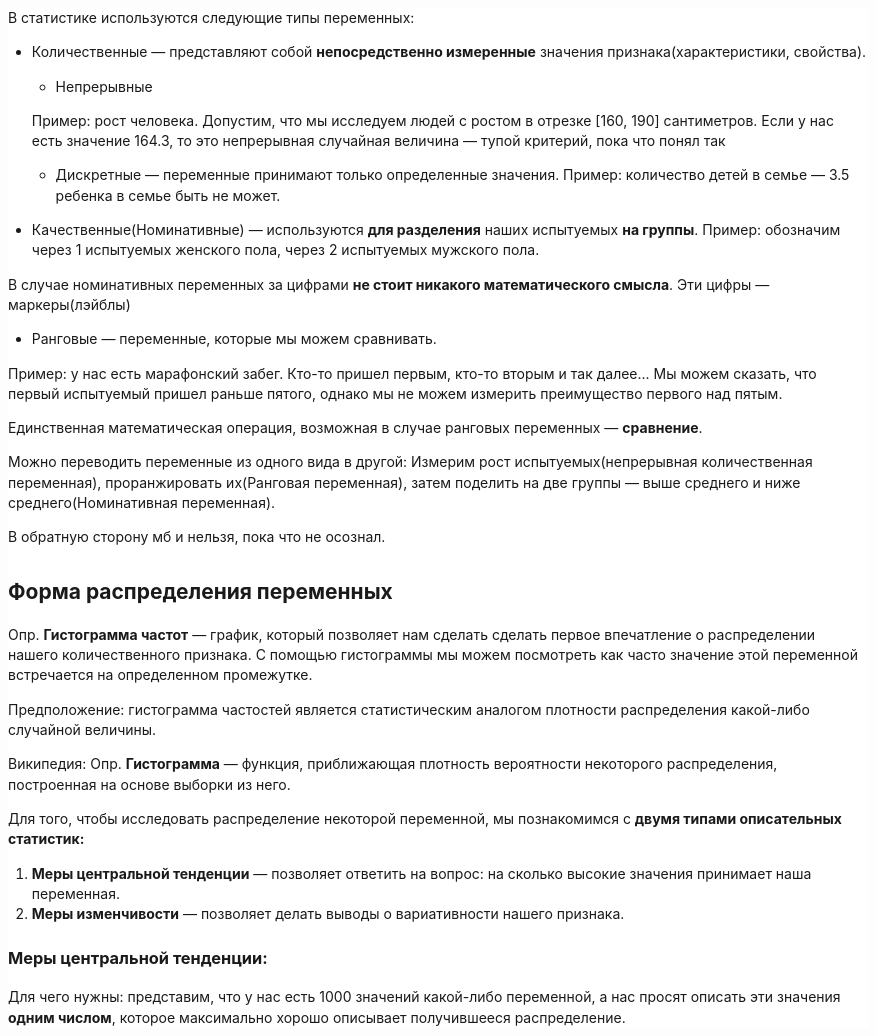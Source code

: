 В статистике используются следующие типы переменных:

- Количественные — представляют собой **непосредственно измеренные** значения признака(характеристики, свойства).
    - Непрерывные

    Пример: рост человека. Допустим, что мы исследуем людей с ростом в отрезке [160, 190] сантиметров. Если у нас есть значение 164.3, то это непрерывная случайная величина — тупой критерий, пока что понял так
    - Дискретные — переменные принимают только определенные значения. Пример: количество детей в семье — 3.5 ребенка в семье быть не может.

- Качественные(Номинативные) — используются **для разделения** наших испытуемых **на группы**. 
Пример: обозначим через 1 испытуемых женского пола, через 2 испытуемых мужского пола. 

В случае номинативных переменных за цифрами **не стоит никакого математического смысла**. Эти цифры — маркеры(лэйблы)
- Ранговые — переменные, которые мы можем сравнивать.

Пример: у нас есть марафонский забег. Кто-то пришел первым, кто-то вторым и так далее...
Мы можем сказать, что первый испытуемый пришел раньше пятого, однако мы не можем измерить преимущество первого над пятым. 

Единственная математическая операция, возможная в случае ранговых переменных — **сравнение**.

Можно переводить переменные из одного вида в другой:
Измерим рост испытуемых(непрерывная количественная переменная), проранжировать их(Ранговая переменная), затем поделить на две группы — выше среднего и ниже среднего(Номинативная переменная).

В обратную сторону мб и нельзя, пока что не осознал.

## Форма распределения переменных

Опр. **Гистограмма частот** — график, который позволяет нам сделать сделать первое впечатление о распределении нашего количественного признака.
С помощью гистограммы мы можем посмотреть как часто значение этой переменной встречается на определенном промежутке.

Предположение: гистограмма частостей является статистическим аналогом плотности распределения какой-либо случайной величины.

Википедия:
Опр. **Гистограмма** — функция, приближающая плотность вероятности некоторого распределения, построенная на основе выборки из него.

Для того, чтобы исследовать распределение некоторой переменной, мы познакомимся с **двумя типами описательных статистик:** 

1. **Меры центральной тенденции** — позволяет ответить на вопрос: на сколько высокие значения принимает наша переменная.
2. **Меры изменчивости** — позволяет делать выводы о вариативности нашего признака.

### Меры центральной тенденции:

Для чего нужны: представим, что у нас есть 1000 значений какой-либо переменной, а нас просят описать эти значения **одним числом**, которое максимально хорошо описывает получившееся распределение. 
